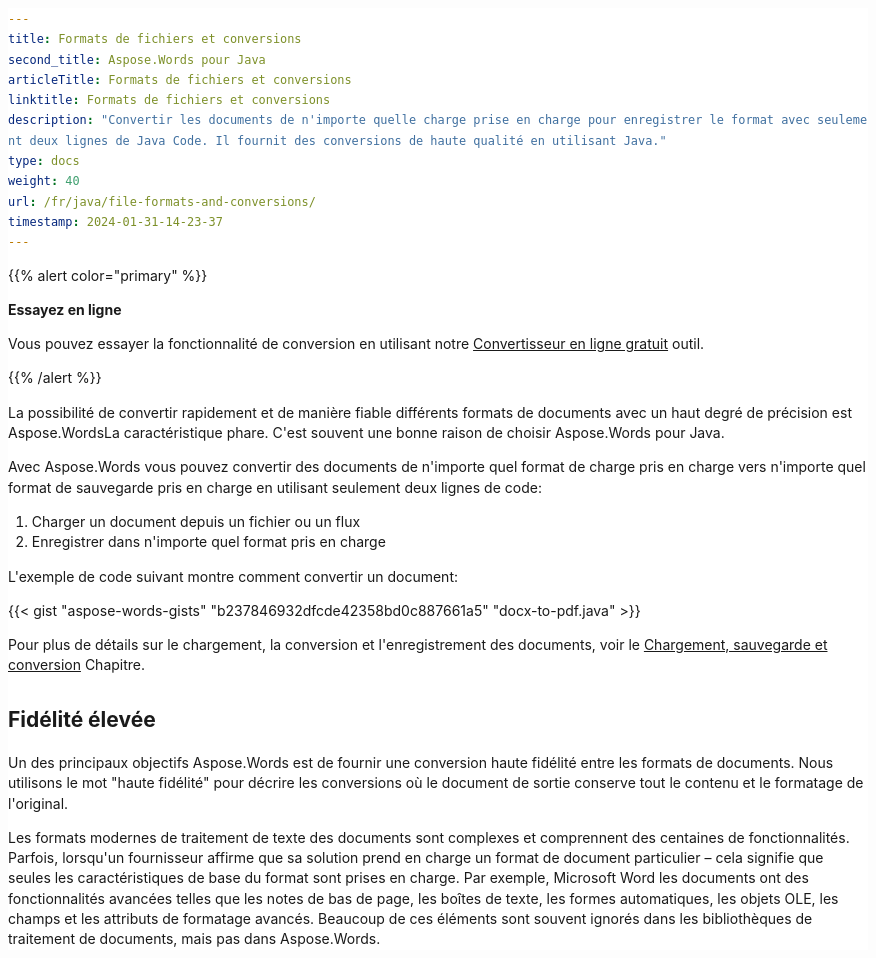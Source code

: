 ```yaml
---
title: Formats de fichiers et conversions
second_title: Aspose.Words pour Java
articleTitle: Formats de fichiers et conversions
linktitle: Formats de fichiers et conversions
description: "Convertir les documents de n'importe quelle charge prise en charge pour enregistrer le format avec seulement deux lignes de Java Code. Il fournit des conversions de haute qualité en utilisant Java."
type: docs
weight: 40
url: /fr/java/file-formats-and-conversions/
timestamp: 2024-01-31-14-23-37
---
```


{{% alert color="primary" %}}

**Essayez en ligne**

Vous pouvez essayer la fonctionnalité de conversion en utilisant notre [Convertisseur en ligne gratuit](https://products.aspose.app/words/conversion) outil.

{{% /alert %}}

La possibilité de convertir rapidement et de manière fiable différents formats de documents avec un haut degré de précision est Aspose.WordsLa caractéristique phare. C'est souvent une bonne raison de choisir Aspose.Words pour Java.

Avec Aspose.Words vous pouvez convertir des documents de n'importe quel format de charge pris en charge vers n'importe quel format de sauvegarde pris en charge en utilisant seulement deux lignes de code:

1. Charger un document depuis un fichier ou un flux
2. Enregistrer dans n'importe quel format pris en charge

L'exemple de code suivant montre comment convertir un document:

{{< gist "aspose-words-gists" "b237846932dfcde42358bd0c887661a5" "docx-to-pdf.java" >}}

Pour plus de détails sur le chargement, la conversion et l'enregistrement des documents, voir le [Chargement, sauvegarde et conversion](/words/fr/java/loading-saving-and-converting/) Chapitre.

## Fidélité élevée

Un des principaux objectifs Aspose.Words est de fournir une conversion haute fidélité entre les formats de documents. Nous utilisons le mot "haute fidélité" pour décrire les conversions où le document de sortie conserve tout le contenu et le formatage de l'original.

Les formats modernes de traitement de texte des documents sont complexes et comprennent des centaines de fonctionnalités. Parfois, lorsqu'un fournisseur affirme que sa solution prend en charge un format de document particulier – cela signifie que seules les caractéristiques de base du format sont prises en charge. Par exemple, Microsoft Word les documents ont des fonctionnalités avancées telles que les notes de bas de page, les boîtes de texte, les formes automatiques, les objets OLE, les champs et les attributs de formatage avancés. Beaucoup de ces éléments sont souvent ignorés dans les bibliothèques de traitement de documents, mais pas dans Aspose.Words.
